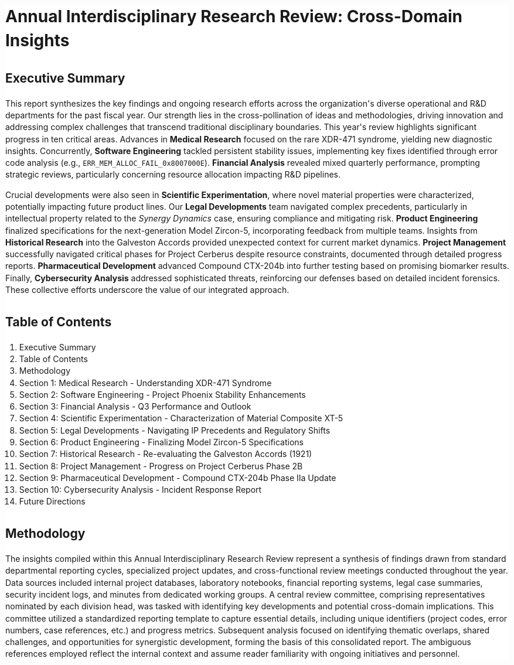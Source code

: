 # **Annual Interdisciplinary Research Review: Cross-Domain Insights**

## Executive Summary

This report synthesizes the key findings and ongoing research efforts across the organization's diverse operational and R&D departments for the past fiscal year. Our strength lies in the cross-pollination of ideas and methodologies, driving innovation and addressing complex challenges that transcend traditional disciplinary boundaries. This year's review highlights significant progress in ten critical areas. Advances in **Medical Research** focused on the rare XDR-471 syndrome, yielding new diagnostic insights. Concurrently, **Software Engineering** tackled persistent stability issues, implementing key fixes identified through error code analysis (e.g., `ERR_MEM_ALLOC_FAIL_0x8007000E`). **Financial Analysis** revealed mixed quarterly performance, prompting strategic reviews, particularly concerning resource allocation impacting R&D pipelines.

Crucial developments were also seen in **Scientific Experimentation**, where novel material properties were characterized, potentially impacting future product lines. Our **Legal Developments** team navigated complex precedents, particularly in intellectual property related to the _Synergy Dynamics_ case, ensuring compliance and mitigating risk. **Product Engineering** finalized specifications for the next-generation Model Zircon-5, incorporating feedback from multiple teams. Insights from **Historical Research** into the Galveston Accords provided unexpected context for current market dynamics. **Project Management** successfully navigated critical phases for Project Cerberus despite resource constraints, documented through detailed progress reports. **Pharmaceutical Development** advanced Compound CTX-204b into further testing based on promising biomarker results. Finally, **Cybersecurity Analysis** addressed sophisticated threats, reinforcing our defenses based on detailed incident forensics. These collective efforts underscore the value of our integrated approach.

## Table of Contents

1.  Executive Summary
2.  Table of Contents
3.  Methodology
4.  Section 1: Medical Research - Understanding XDR-471 Syndrome
5.  Section 2: Software Engineering - Project Phoenix Stability Enhancements
6.  Section 3: Financial Analysis - Q3 Performance and Outlook
7.  Section 4: Scientific Experimentation - Characterization of Material Composite XT-5
8.  Section 5: Legal Developments - Navigating IP Precedents and Regulatory Shifts
9.  Section 6: Product Engineering - Finalizing Model Zircon-5 Specifications
10. Section 7: Historical Research - Re-evaluating the Galveston Accords (1921)
11. Section 8: Project Management - Progress on Project Cerberus Phase 2B
12. Section 9: Pharmaceutical Development - Compound CTX-204b Phase IIa Update
13. Section 10: Cybersecurity Analysis - Incident Response Report
14. Future Directions

## Methodology

The insights compiled within this Annual Interdisciplinary Research Review represent a synthesis of findings drawn from standard departmental reporting cycles, specialized project updates, and cross-functional review meetings conducted throughout the year. Data sources included internal project databases, laboratory notebooks, financial reporting systems, legal case summaries, security incident logs, and minutes from dedicated working groups. A central review committee, comprising representatives nominated by each division head, was tasked with identifying key developments and potential cross-domain implications. This committee utilized a standardized reporting template to capture essential details, including unique identifiers (project codes, error numbers, case references, etc.) and progress metrics. Subsequent analysis focused on identifying thematic overlaps, shared challenges, and opportunities for synergistic development, forming the basis of this consolidated report. The ambiguous references employed reflect the internal context and assume reader familiarity with ongoing initiatives and personnel.
